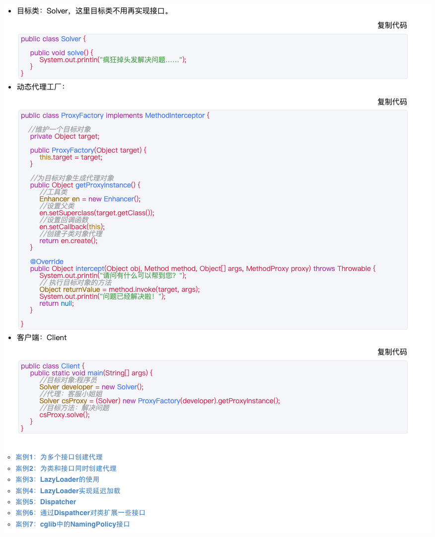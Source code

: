 ![image.png](./aop.snippet/image/1699585634709.png)

![image.png](./aop.snippet/image/1699585688008.png)
